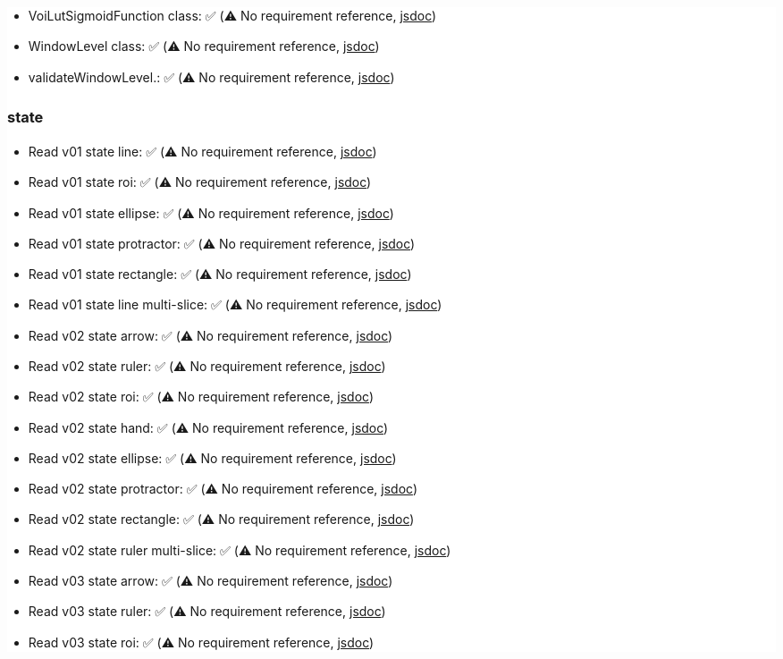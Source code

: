 - VoiLutSigmoidFunction class: ✅ 
(⚠️ No requirement reference, [jsdoc](module-tests_image.html#~voilutsigmoidfunction-class))

- WindowLevel class: ✅ 
(⚠️ No requirement reference, [jsdoc](module-tests_image.html#~windowlevel-class))

- validateWindowLevel.: ✅ 
(⚠️ No requirement reference, [jsdoc](module-tests_image.html#~validatewindowlevel.))
### state

- Read v01 state line: ✅ 
(⚠️ No requirement reference, [jsdoc](module-tests_state.html#~read-v01-state-line))

- Read v01 state roi: ✅ 
(⚠️ No requirement reference, [jsdoc](module-tests_state.html#~read-v01-state-roi))

- Read v01 state ellipse: ✅ 
(⚠️ No requirement reference, [jsdoc](module-tests_state.html#~read-v01-state-ellipse))

- Read v01 state protractor: ✅ 
(⚠️ No requirement reference, [jsdoc](module-tests_state.html#~read-v01-state-protractor))

- Read v01 state rectangle: ✅ 
(⚠️ No requirement reference, [jsdoc](module-tests_state.html#~read-v01-state-rectangle))

- Read v01 state line multi-slice: ✅ 
(⚠️ No requirement reference, [jsdoc](module-tests_state.html#~read-v01-state-line-multi-slice))

- Read v02 state arrow: ✅ 
(⚠️ No requirement reference, [jsdoc](module-tests_state.html#~read-v02-state-arrow))

- Read v02 state ruler: ✅ 
(⚠️ No requirement reference, [jsdoc](module-tests_state.html#~read-v02-state-ruler))

- Read v02 state roi: ✅ 
(⚠️ No requirement reference, [jsdoc](module-tests_state.html#~read-v02-state-roi))

- Read v02 state hand: ✅ 
(⚠️ No requirement reference, [jsdoc](module-tests_state.html#~read-v02-state-hand))

- Read v02 state ellipse: ✅ 
(⚠️ No requirement reference, [jsdoc](module-tests_state.html#~read-v02-state-ellipse))

- Read v02 state protractor: ✅ 
(⚠️ No requirement reference, [jsdoc](module-tests_state.html#~read-v02-state-protractor))

- Read v02 state rectangle: ✅ 
(⚠️ No requirement reference, [jsdoc](module-tests_state.html#~read-v02-state-rectangle))

- Read v02 state ruler multi-slice: ✅ 
(⚠️ No requirement reference, [jsdoc](module-tests_state.html#~read-v02-state-ruler-multi-slice))

- Read v03 state arrow: ✅ 
(⚠️ No requirement reference, [jsdoc](module-tests_state.html#~read-v03-state-arrow))

- Read v03 state ruler: ✅ 
(⚠️ No requirement reference, [jsdoc](module-tests_state.html#~read-v03-state-ruler))

- Read v03 state roi: ✅ 
(⚠️ No requirement reference, [jsdoc](module-tests_state.html#~read-v03-state-roi))
